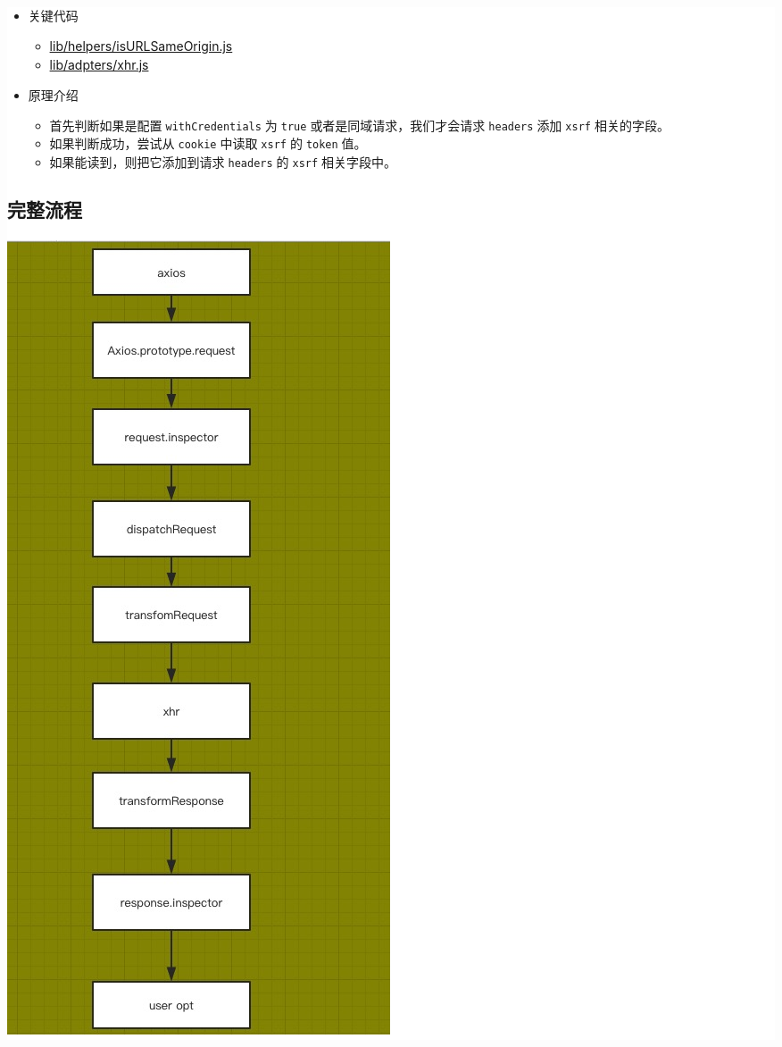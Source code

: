 - 关键代码
  - [lib/helpers/isURLSameOrigin.js](https://github.com/axios/axios/blob/master/lib/helpers/isURLSameOrigin.js)
  - [lib/adpters/xhr.js](https://github.com/axios/axios/blob/master/lib/adapters/xhr.js)

- 原理介绍

  - 首先判断如果是配置 `withCredentials` 为 `true` 或者是同域请求，我们才会请求 `headers` 添加 `xsrf` 相关的字段。
  - 如果判断成功，尝试从 `cookie` 中读取 `xsrf` 的 `token` 值。
  - 如果能读到，则把它添加到请求 `headers` 的 `xsrf` 相关字段中。

## 完整流程

![](axios源码浅析/axios.jpg)
